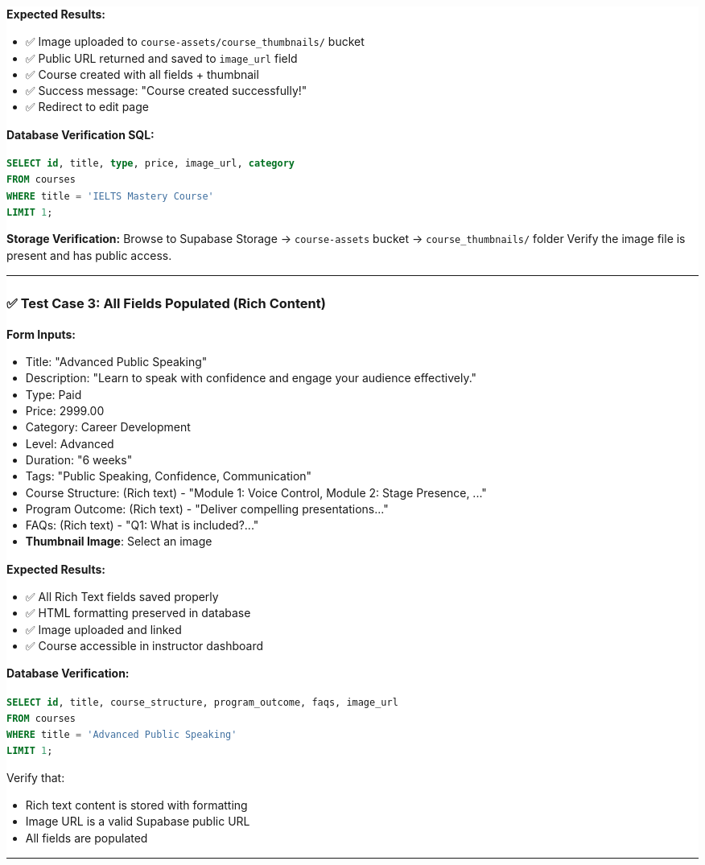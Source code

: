 **Expected Results:**
- ✅ Image uploaded to `course-assets/course_thumbnails/` bucket
- ✅ Public URL returned and saved to `image_url` field
- ✅ Course created with all fields + thumbnail
- ✅ Success message: "Course created successfully!"
- ✅ Redirect to edit page

**Database Verification SQL:**
```sql
SELECT id, title, type, price, image_url, category 
FROM courses 
WHERE title = 'IELTS Mastery Course' 
LIMIT 1;
```

**Storage Verification:**
Browse to Supabase Storage → `course-assets` bucket → `course_thumbnails/` folder
Verify the image file is present and has public access.

---

### ✅ Test Case 3: All Fields Populated (Rich Content)
**Form Inputs:**
- Title: "Advanced Public Speaking"
- Description: "Learn to speak with confidence and engage your audience effectively."
- Type: Paid
- Price: 2999.00
- Category: Career Development
- Level: Advanced
- Duration: "6 weeks"
- Tags: "Public Speaking, Confidence, Communication"
- Course Structure: (Rich text) - "Module 1: Voice Control, Module 2: Stage Presence, ..."
- Program Outcome: (Rich text) - "Deliver compelling presentations..."
- FAQs: (Rich text) - "Q1: What is included?..."
- **Thumbnail Image**: Select an image

**Expected Results:**
- ✅ All Rich Text fields saved properly
- ✅ HTML formatting preserved in database
- ✅ Image uploaded and linked
- ✅ Course accessible in instructor dashboard

**Database Verification:**
```sql
SELECT id, title, course_structure, program_outcome, faqs, image_url 
FROM courses 
WHERE title = 'Advanced Public Speaking' 
LIMIT 1;
```

Verify that:
- Rich text content is stored with formatting
- Image URL is a valid Supabase public URL
- All fields are populated

---